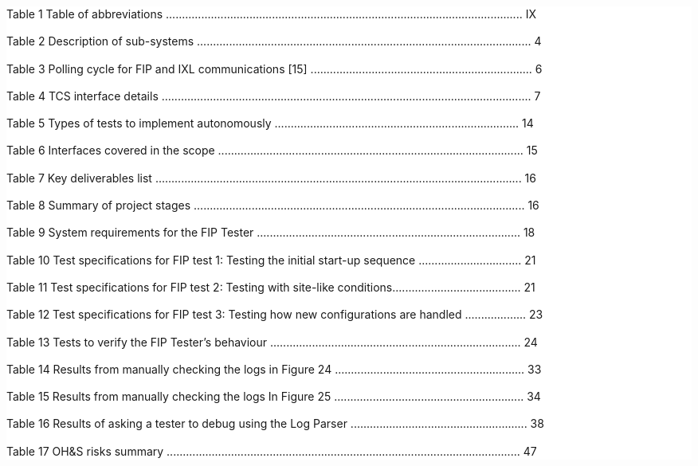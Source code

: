 Table 1 Table of abbreviations ............................................................................................................... IX


Table 2 Description of sub-systems ........................................................................................................ 4


Table 3 Polling cycle for FIP and IXL communications [15] ..................................................................... 6


Table 4 TCS interface details ................................................................................................................... 7


Table 5 Types of tests to implement autonomously ............................................................................ 14


Table 6 Interfaces covered in the scope ............................................................................................... 15


Table 7 Key deliverables list .................................................................................................................. 16


Table 8 Summary of project stages ....................................................................................................... 16


Table 9 System requirements for the FIP Tester .................................................................................. 18


Table 10 Test specifications for FIP test 1: Testing the initial start-up sequence ................................ 21


Table 11 Test specifications for FIP test 2: Testing with site-like conditions........................................ 21


Table 12 Test specifications for FIP test 3: Testing how new configurations are handled ................... 23


Table 13 Tests to verify the FIP Tester’s behaviour .............................................................................. 24


Table 14 Results from manually checking the logs in Figure 24 ........................................................... 33


Table 15 Results from manually checking the logs In Figure 25 ........................................................... 34


Table 16 Results of asking a tester to debug using the Log Parser ....................................................... 38


Table 17 OH&S risks summary .............................................................................................................. 47
